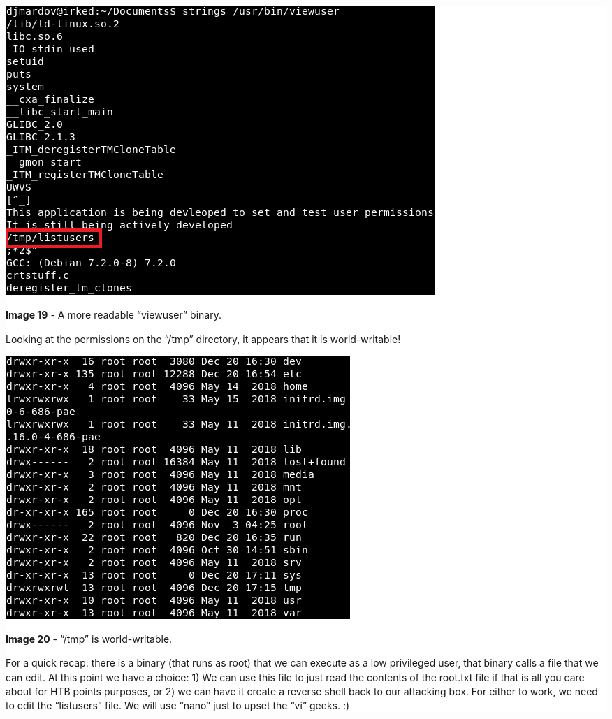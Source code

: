 ![19](/images/irked/19.png)

**Image 19** - A more readable “viewuser” binary.

Looking at the permissions on the “/tmp” directory, it appears that it is world-writable!

![20](/images/irked/20.png)

**Image 20** - “/tmp” is world-writable.

For a quick recap: there is a binary (that runs as root) that we can execute as a low privileged user, that binary calls a file that we can edit.  At this point we have a choice: 1) We can use this file to just read the contents of the root.txt file if that is all you care about for HTB points purposes, or 2) we can have it create a reverse shell back to our attacking box.  For either to work, we need to edit the “listusers” file.  We will use “nano” just to upset the “vi” geeks. :)
